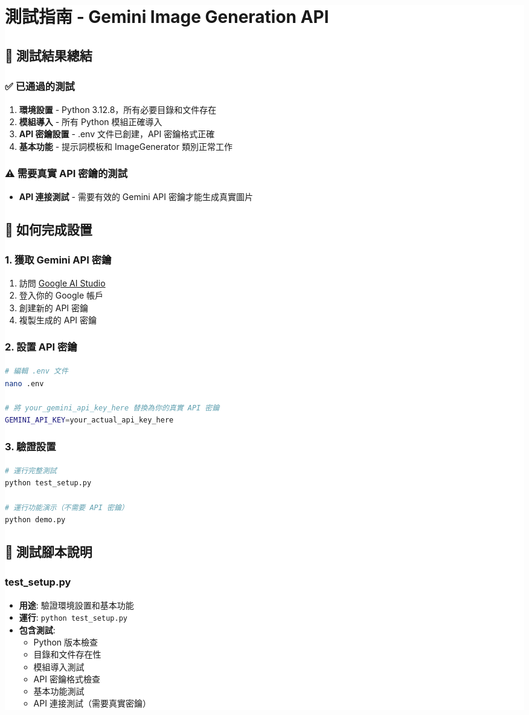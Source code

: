 # 測試指南 - Gemini Image Generation API

## 🎯 測試結果總結

### ✅ 已通過的測試
1. **環境設置** - Python 3.12.8，所有必要目錄和文件存在
2. **模組導入** - 所有 Python 模組正確導入
3. **API 密鑰設置** - .env 文件已創建，API 密鑰格式正確
4. **基本功能** - 提示詞模板和 ImageGenerator 類別正常工作

### ⚠️ 需要真實 API 密鑰的測試
- **API 連接測試** - 需要有效的 Gemini API 密鑰才能生成真實圖片

## 🚀 如何完成設置

### 1. 獲取 Gemini API 密鑰
1. 訪問 [Google AI Studio](https://aistudio.google.com/)
2. 登入你的 Google 帳戶
3. 創建新的 API 密鑰
4. 複製生成的 API 密鑰

### 2. 設置 API 密鑰
```bash
# 編輯 .env 文件
nano .env

# 將 your_gemini_api_key_here 替換為你的真實 API 密鑰
GEMINI_API_KEY=your_actual_api_key_here
```

### 3. 驗證設置
```bash
# 運行完整測試
python test_setup.py

# 運行功能演示（不需要 API 密鑰）
python demo.py
```

## 🧪 測試腳本說明

### test_setup.py
- **用途**: 驗證環境設置和基本功能
- **運行**: `python test_setup.py`
- **包含測試**:
  - Python 版本檢查
  - 目錄和文件存在性
  - 模組導入測試
  - API 密鑰格式檢查
  - 基本功能測試
  - API 連接測試（需要真實密鑰）
